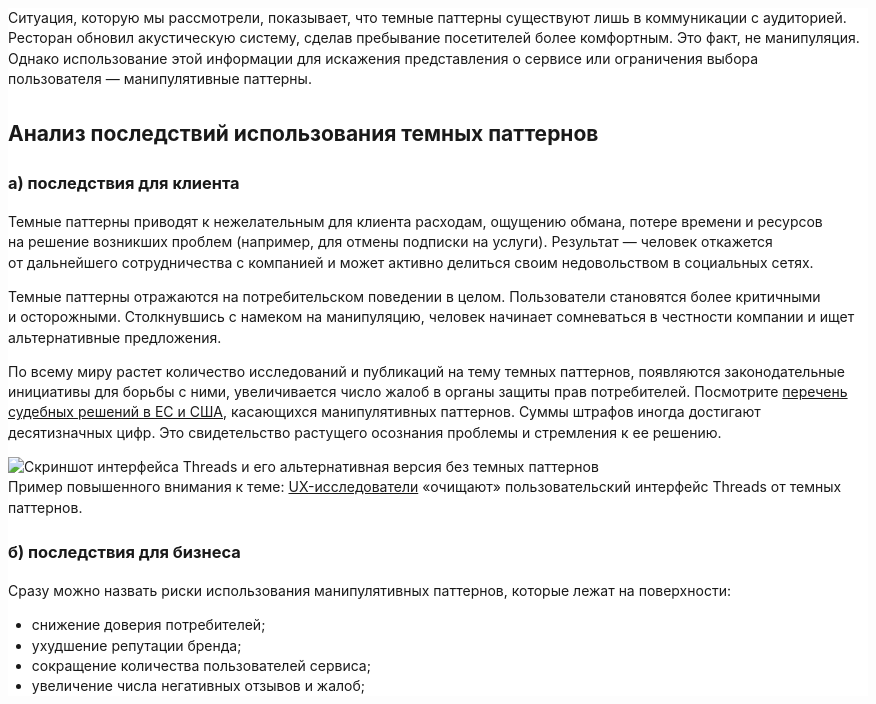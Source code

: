 

<p>Ситуация, которую мы&nbsp;рассмотрели, показывает, что темные паттерны существуют лишь в&nbsp;коммуникации с&nbsp;аудиторией. Ресторан обновил акустическую систему, сделав пребывание посетителей более комфортным. Это факт, не&nbsp;манипуляция. Однако использование этой информации для искажения представления о&nbsp;сервисе или ограничения выбора пользователя&nbsp;— манипулятивные паттерны. </p>

</section>

<section class="row-gap--m" id="dark-pattern-consequences">
<h2 class="section__title h1 bold ">Анализ последствий использования темных паттернов</h2>

<section class="row-gap--m">
<h3 class="mb-m h2 bold">а) последствия для клиента</h3>

<p>Темные паттерны приводят к&nbsp;нежелательным для клиента расходам, ощущению обмана, потере времени и&nbsp;ресурсов на&nbsp;решение возникших проблем (например, для отмены подписки на&nbsp;услуги). Результат&nbsp;&mdash; человек откажется от&nbsp;дальнейшего сотрудничества с&nbsp;компанией и&nbsp;может активно делиться своим недовольством в&nbsp;социальных сетях. </p>

<p>Темные паттерны отражаются на&nbsp;потребительском поведении в&nbsp;целом. Пользователи становятся более критичными и&nbsp;осторожными. Столкнувшись с&nbsp;намеком на&nbsp;манипуляцию, человек начинает сомневаться в&nbsp;честности компании и&nbsp;ищет альтернативные предложения. </p>

<p>По&nbsp;всему миру растет количество исследований и&nbsp;публикаций на&nbsp;тему темных паттернов, появляются законодательные инициативы для борьбы с&nbsp;ними, увеличивается число жалоб в&nbsp;органы защиты прав потребителей. Посмотрите <a class="link" href="https://www.deceptive.design/cases">перечень судебных решений в&nbsp;ЕС и&nbsp;США</a>, касающихся манипулятивных паттернов. Суммы штрафов иногда достигают десятизначных цифр. Это свидетельство растущего осознания проблемы и&nbsp;стремления к&nbsp;ее&nbsp;решению. </p>

<div class="figure" itemprop="image" itemscope itemtype="https://schema.org/ImageObject">
<link itemprop="url" href="https://res.cloudinary.com/bartoshevich/image/upload/f_auto,q_auto/v1709569569/site/dark-patterns/threads.jpg">
<img class="image" loading="lazy" decoding="async" 
     sizes="100vw" 
			srcset="https://res.cloudinary.com/bartoshevich/image/upload/w_640/f_auto,q_auto/v1709569569/site/dark-patterns/threads.jpg 640w,
			https://res.cloudinary.com/bartoshevich/image/upload/f_auto,q_auto/v1709569569/site/dark-patterns/threads.jpg 952w"
      src="https://res.cloudinary.com/bartoshevich/image/upload/f_auto,q_auto/v1709569569/site/dark-patterns/threads.jpg" width="952" height="952" alt="Скриншот интерфейса Threads и его альтернативная версия без темных паттернов"  title="Пример интерфейса Threads до и после удаления темных паттернов" itemprop="contentUrl">
<div class="figcaption">Пример повышенного внимания к&nbsp;теме: <a class="link" href="https://growth.design/case-studies/apple-privacy-policy">UX-исследователи</a> «очищают» пользовательский интерфейс Threads от&nbsp;темных паттернов.</div>
</div>
</section>


<section class="row-gap--m">
<h3 class="mt-m mb-m h2 bold">б) последствия для бизнеса</h3>

<p class="mb-m">Сразу можно назвать риски использования манипулятивных паттернов, которые лежат на&nbsp;поверхности: </p>
<ul> 
	<li class="list-li"> 
		снижение доверия потребителей; 
 	</li>
	<li class="list-li"> 
		ухудшение репутации бренда;
 	</li>
	<li class="list-li"> 
		сокращение количества пользователей сервиса;
 	</li>
	<li class="list-li"> 
		увеличение числа негативных отзывов и&nbsp;жалоб; 